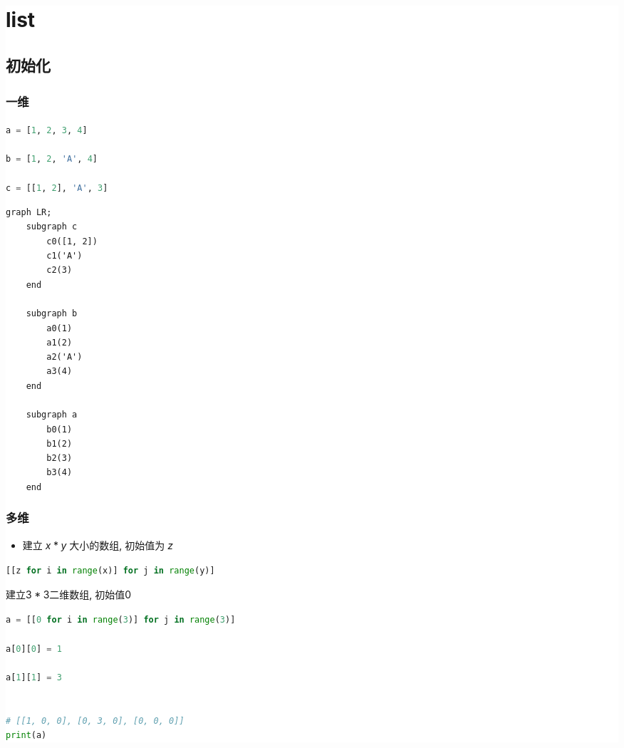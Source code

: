 

# list

## 初始化

### 一维

```py
a = [1, 2, 3, 4]

b = [1, 2, 'A', 4]

c = [[1, 2], 'A', 3]
```

```mermaid
graph LR;
    subgraph c
        c0([1, 2])
        c1('A')
        c2(3)
    end

    subgraph b
        a0(1)
        a1(2)
        a2('A')
        a3(4)
    end

    subgraph a
        b0(1)
        b1(2)
        b2(3)
        b3(4)
    end
```

### 多维

- 建立 $x*y$ 大小的数组, 初始值为 $z$

```py
[[z for i in range(x)] for j in range(y)]
```

建立$3*3$二维数组, 初始值0

```py
a = [[0 for i in range(3)] for j in range(3)]

a[0][0] = 1

a[1][1] = 3


# [[1, 0, 0], [0, 3, 0], [0, 0, 0]]
print(a)
```
